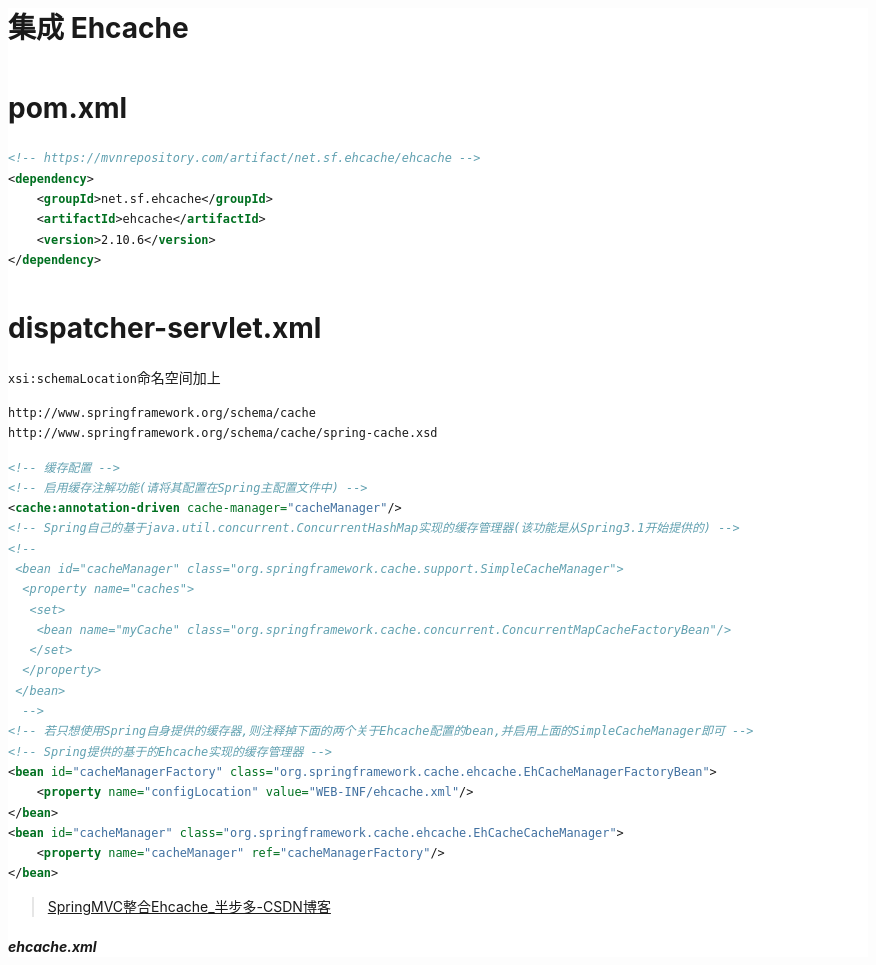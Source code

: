 # 集成 Ehcache

# pom.xml

```xml
<!-- https://mvnrepository.com/artifact/net.sf.ehcache/ehcache -->
<dependency>
    <groupId>net.sf.ehcache</groupId>
    <artifactId>ehcache</artifactId>
    <version>2.10.6</version>
</dependency>
```

# dispatcher-servlet.xml

`xsi:schemaLocation`命名空间加上

```xml
http://www.springframework.org/schema/cache 
http://www.springframework.org/schema/cache/spring-cache.xsd
```



```xml
<!-- 缓存配置 -->
<!-- 启用缓存注解功能(请将其配置在Spring主配置文件中) -->
<cache:annotation-driven cache-manager="cacheManager"/>
<!-- Spring自己的基于java.util.concurrent.ConcurrentHashMap实现的缓存管理器(该功能是从Spring3.1开始提供的) -->
<!-- 
 <bean id="cacheManager" class="org.springframework.cache.support.SimpleCacheManager">
  <property name="caches">
   <set>
    <bean name="myCache" class="org.springframework.cache.concurrent.ConcurrentMapCacheFactoryBean"/>
   </set>
  </property>
 </bean>
  -->
<!-- 若只想使用Spring自身提供的缓存器,则注释掉下面的两个关于Ehcache配置的bean,并启用上面的SimpleCacheManager即可 -->
<!-- Spring提供的基于的Ehcache实现的缓存管理器 -->
<bean id="cacheManagerFactory" class="org.springframework.cache.ehcache.EhCacheManagerFactoryBean">
    <property name="configLocation" value="WEB-INF/ehcache.xml"/>
</bean>
<bean id="cacheManager" class="org.springframework.cache.ehcache.EhCacheCacheManager">
    <property name="cacheManager" ref="cacheManagerFactory"/>
</bean>
```

> [SpringMVC整合Ehcache_半步多-CSDN博客](https://blog.csdn.net/jadyer/article/details/12257865)

##### ehcache.xml
